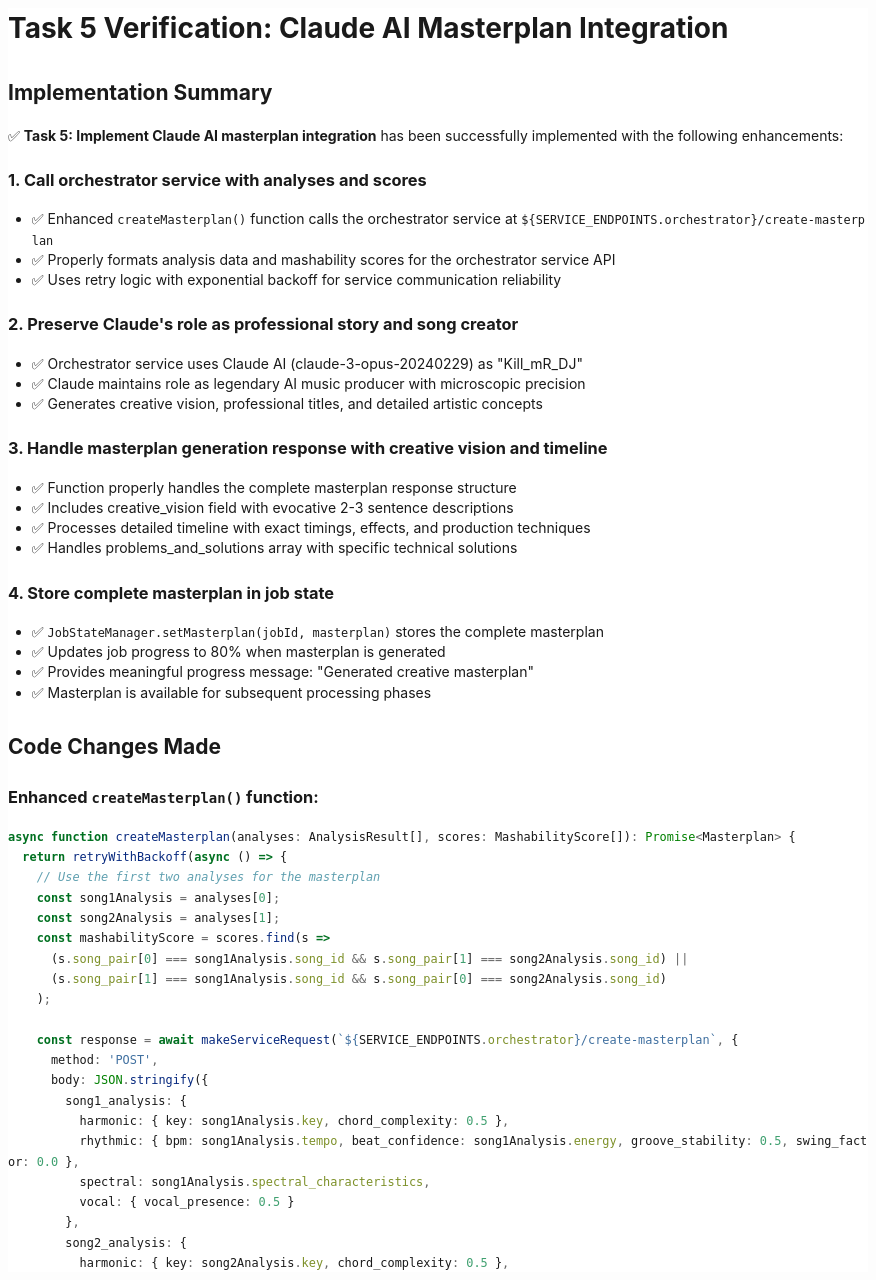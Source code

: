# Task 5 Verification: Claude AI Masterplan Integration

## Implementation Summary

✅ **Task 5: Implement Claude AI masterplan integration** has been successfully implemented with the following enhancements:

### 1. Call orchestrator service with analyses and scores
- ✅ Enhanced `createMasterplan()` function calls the orchestrator service at `${SERVICE_ENDPOINTS.orchestrator}/create-masterplan`
- ✅ Properly formats analysis data and mashability scores for the orchestrator service API
- ✅ Uses retry logic with exponential backoff for service communication reliability

### 2. Preserve Claude's role as professional story and song creator
- ✅ Orchestrator service uses Claude AI (claude-3-opus-20240229) as "Kill_mR_DJ"
- ✅ Claude maintains role as legendary AI music producer with microscopic precision
- ✅ Generates creative vision, professional titles, and detailed artistic concepts

### 3. Handle masterplan generation response with creative vision and timeline
- ✅ Function properly handles the complete masterplan response structure
- ✅ Includes creative_vision field with evocative 2-3 sentence descriptions
- ✅ Processes detailed timeline with exact timings, effects, and production techniques
- ✅ Handles problems_and_solutions array with specific technical solutions

### 4. Store complete masterplan in job state
- ✅ `JobStateManager.setMasterplan(jobId, masterplan)` stores the complete masterplan
- ✅ Updates job progress to 80% when masterplan is generated
- ✅ Provides meaningful progress message: "Generated creative masterplan"
- ✅ Masterplan is available for subsequent processing phases

## Code Changes Made

### Enhanced `createMasterplan()` function:
```typescript
async function createMasterplan(analyses: AnalysisResult[], scores: MashabilityScore[]): Promise<Masterplan> {
  return retryWithBackoff(async () => {
    // Use the first two analyses for the masterplan
    const song1Analysis = analyses[0];
    const song2Analysis = analyses[1];
    const mashabilityScore = scores.find(s => 
      (s.song_pair[0] === song1Analysis.song_id && s.song_pair[1] === song2Analysis.song_id) ||
      (s.song_pair[1] === song1Analysis.song_id && s.song_pair[0] === song2Analysis.song_id)
    );
    
    const response = await makeServiceRequest(`${SERVICE_ENDPOINTS.orchestrator}/create-masterplan`, {
      method: 'POST',
      body: JSON.stringify({
        song1_analysis: {
          harmonic: { key: song1Analysis.key, chord_complexity: 0.5 },
          rhythmic: { bpm: song1Analysis.tempo, beat_confidence: song1Analysis.energy, groove_stability: 0.5, swing_factor: 0.0 },
          spectral: song1Analysis.spectral_characteristics,
          vocal: { vocal_presence: 0.5 }
        },
        song2_analysis: {
          harmonic: { key: song2Analysis.key, chord_complexity: 0.5 },
```